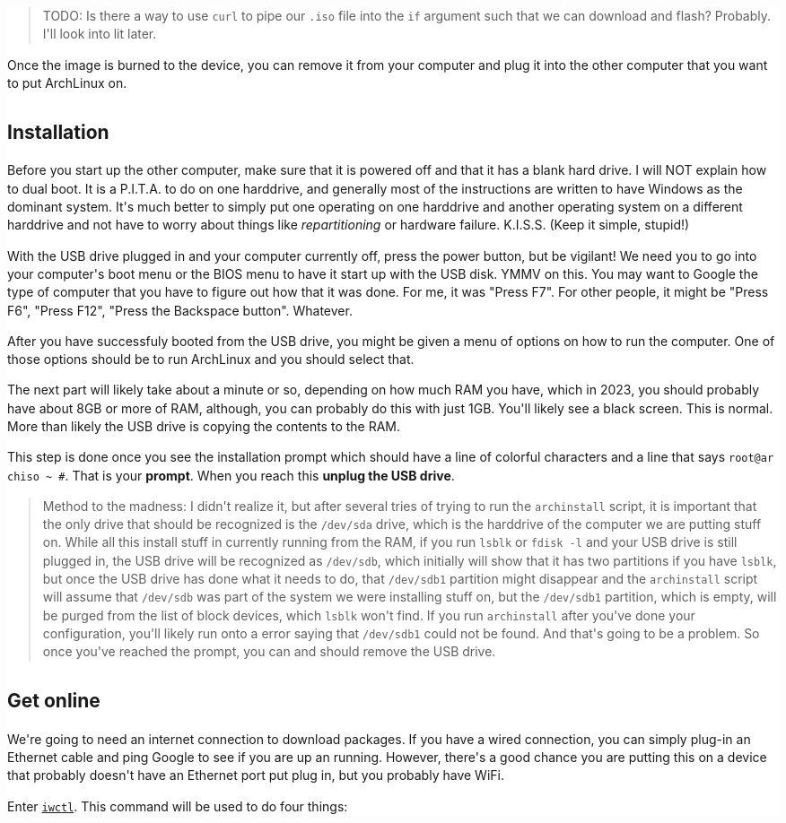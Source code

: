 > TODO: Is there a way to use `curl` to pipe our `.iso` file into the `if` argument such that we can download and flash? Probably. I'll look into lit later.

Once the image is burned to the device, you can remove it from your computer and plug it into the other computer that you want to put ArchLinux on.

## Installation

Before you start up the other computer, make sure that it is powered off and that it has a blank hard drive. I will NOT explain how to dual boot. It is a P.I.T.A. to do on one harddrive, and generally most of the instructions are written to have Windows as the dominant system.  It's much better to simply put one operating on one harddrive and another operating system on a different harddrive and not have to worry about things like *repartitioning* or hardware failure.  K.I.S.S. (Keep it simple, stupid!)

With the USB drive plugged in and your computer currently off, press the power button, but be vigilant! We need you to go into your computer's boot menu or the BIOS menu to have it start up with the USB disk. YMMV on this. You may want to Google the type of computer that you have to figure out how that it was done.  For me, it was "Press F7". For other people, it might be "Press F6", "Press F12", "Press the Backspace button". Whatever.

After you have successfuly booted from the USB drive, you might be given a menu of options on how to run the computer. One of those options should be to run ArchLinux and you should select that.

The next part will likely take about a minute or so, depending on how much RAM you have, which in 2023, you should probably have about 8GB or more of RAM, although, you can probably do this with just 1GB.  You'll likely see a black screen. This is normal. More than likely the USB drive is copying the contents to the RAM.

This step is done once you see the installation prompt which should have a line of colorful characters and a line that says `root@archiso ~ #`. That is your **prompt**.  When you reach this **unplug the USB drive**.

> Method to the madness: I didn't realize it, but after several tries of trying to run the `archinstall` script, it is important that the only drive that should be recognized is the `/dev/sda` drive, which is the harddrive of the computer we are putting stuff on.  While all this install stuff in currently running from the RAM, if you run `lsblk` or `fdisk -l` and your USB drive is still plugged in, the USB drive will be recognized as `/dev/sdb`, which initially will show that it has two partitions if you have `lsblk`, but once the USB drive has done what it needs to do, that `/dev/sdb1` partition might disappear and the `archinstall` script will assume that `/dev/sdb` was part of the system we were installing stuff on, but the `/dev/sdb1` partition, which is empty, will be purged from the list of block devices, which `lsblk` won't find.  If you run `archinstall` after you've done your configuration, you'll likely run onto a error saying that `/dev/sdb1` could not be found.  And that's going to be a problem.  So once you've reached the prompt, you can and should remove the USB drive.

## Get online

We're going to need an internet connection to download packages.  If you have a wired connection, you can simply plug-in an Ethernet cable and ping Google to see if you are up an running. However, there's a good chance you are putting this on a device that probably doesn't have an Ethernet port put plug in, but you probably have WiFi.

Enter [`iwctl`](https://wiki.archlinux.org/title/iwd). This command will be used to do four things:
